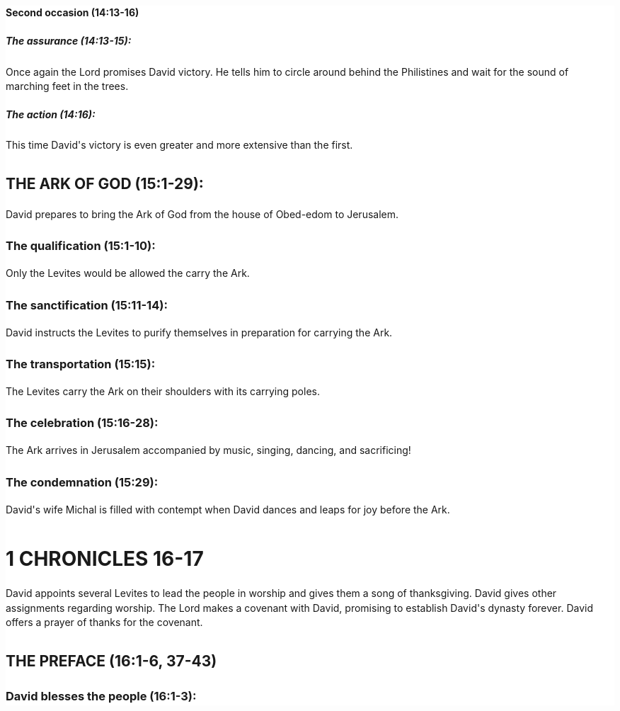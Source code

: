 #### Second occasion (14:13-16) 

##### The assurance (14:13-15): 

Once again the Lord promises David victory. He tells him to circle
around behind the Philistines and wait for the sound of marching feet in
the trees.

##### The action (14:16): 

This time David\'s victory is even greater and more extensive than the
first.

THE ARK OF GOD (15:1-29): 
-------------------------

David prepares to bring the Ark of God from the house of Obed-edom to
Jerusalem.

### The qualification (15:1-10): 

Only the Levites would be allowed the carry the Ark.

### The sanctification (15:11-14): 

David instructs the Levites to purify themselves in preparation for
carrying the Ark.

### The transportation (15:15): 

The Levites carry the Ark on their shoulders with its carrying poles.

### The celebration (15:16-28): 

The Ark arrives in Jerusalem accompanied by music, singing, dancing, and
sacrificing!

### The condemnation (15:29): 

David\'s wife Michal is filled with contempt when David dances and leaps
for joy before the Ark.

1 CHRONICLES 16-17 
==================

David appoints several Levites to lead the people in worship and gives
them a song of thanksgiving. David gives other assignments regarding
worship. The Lord makes a covenant with David, promising to establish
David\'s dynasty forever. David offers a prayer of thanks for the
covenant.

THE PREFACE (16:1-6, 37-43) 
---------------------------

### David blesses the people (16:1-3): 
